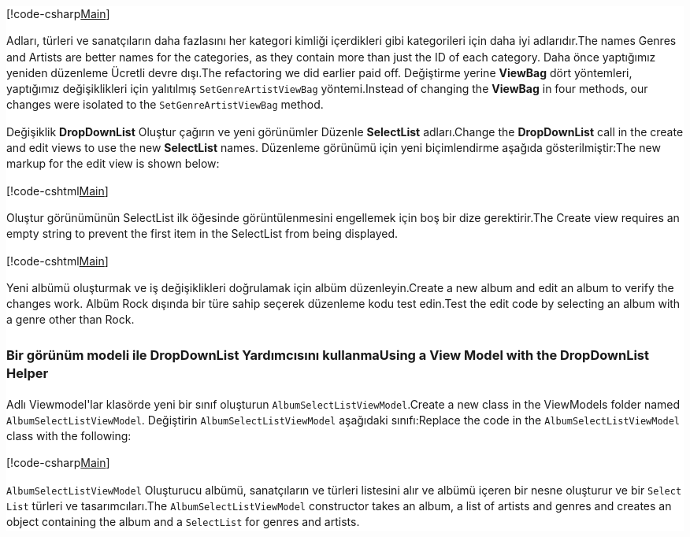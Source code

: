 [!code-csharp[Main](examining-how-aspnet-mvc-scaffolds-the-dropdownlist-helper/samples/sample16.cs)]

<span data-ttu-id="c9e83-189">Adları, türleri ve sanatçıların daha fazlasını her kategori kimliği içerdikleri gibi kategorileri için daha iyi adlarıdır.</span><span class="sxs-lookup"><span data-stu-id="c9e83-189">The names Genres and Artists are better names for the categories, as they contain more than just the ID of each category.</span></span> <span data-ttu-id="c9e83-190">Daha önce yaptığımız yeniden düzenleme Ücretli devre dışı.</span><span class="sxs-lookup"><span data-stu-id="c9e83-190">The refactoring we did earlier paid off.</span></span> <span data-ttu-id="c9e83-191">Değiştirme yerine **ViewBag** dört yöntemleri, yaptığımız değişiklikleri için yalıtılmış `SetGenreArtistViewBag` yöntemi.</span><span class="sxs-lookup"><span data-stu-id="c9e83-191">Instead of changing the **ViewBag** in four methods, our changes were isolated to the `SetGenreArtistViewBag` method.</span></span>

<span data-ttu-id="c9e83-192">Değişiklik **DropDownList** Oluştur çağırın ve yeni görünümler Düzenle **SelectList** adları.</span><span class="sxs-lookup"><span data-stu-id="c9e83-192">Change the **DropDownList** call in the create and edit views to use the new **SelectList** names.</span></span> <span data-ttu-id="c9e83-193">Düzenleme görünümü için yeni biçimlendirme aşağıda gösterilmiştir:</span><span class="sxs-lookup"><span data-stu-id="c9e83-193">The new markup for the edit view is shown below:</span></span>

[!code-cshtml[Main](examining-how-aspnet-mvc-scaffolds-the-dropdownlist-helper/samples/sample17.cshtml)]

<span data-ttu-id="c9e83-194">Oluştur görünümünün SelectList ilk öğesinde görüntülenmesini engellemek için boş bir dize gerektirir.</span><span class="sxs-lookup"><span data-stu-id="c9e83-194">The Create view requires an empty string to prevent the first item in the SelectList from being displayed.</span></span>

[!code-cshtml[Main](examining-how-aspnet-mvc-scaffolds-the-dropdownlist-helper/samples/sample18.cshtml)]

<span data-ttu-id="c9e83-195">Yeni albümü oluşturmak ve iş değişiklikleri doğrulamak için albüm düzenleyin.</span><span class="sxs-lookup"><span data-stu-id="c9e83-195">Create a new album and edit an album to verify the changes work.</span></span> <span data-ttu-id="c9e83-196">Albüm Rock dışında bir türe sahip seçerek düzenleme kodu test edin.</span><span class="sxs-lookup"><span data-stu-id="c9e83-196">Test the edit code by selecting an album with a genre other than Rock.</span></span>

### <a name="using-a-view-model-with-the-dropdownlist-helper"></a><span data-ttu-id="c9e83-197">Bir görünüm modeli ile DropDownList Yardımcısını kullanma</span><span class="sxs-lookup"><span data-stu-id="c9e83-197">Using a View Model with the DropDownList Helper</span></span>

<span data-ttu-id="c9e83-198">Adlı Viewmodel'lar klasörde yeni bir sınıf oluşturun `AlbumSelectListViewModel`.</span><span class="sxs-lookup"><span data-stu-id="c9e83-198">Create a new class in the ViewModels folder named `AlbumSelectListViewModel`.</span></span> <span data-ttu-id="c9e83-199">Değiştirin `AlbumSelectListViewModel` aşağıdaki sınıfı:</span><span class="sxs-lookup"><span data-stu-id="c9e83-199">Replace the code in the `AlbumSelectListViewModel` class with the following:</span></span>

[!code-csharp[Main](examining-how-aspnet-mvc-scaffolds-the-dropdownlist-helper/samples/sample19.cs)]

<span data-ttu-id="c9e83-200">`AlbumSelectListViewModel` Oluşturucu albümü, sanatçıların ve türleri listesini alır ve albümü içeren bir nesne oluşturur ve bir `SelectList` türleri ve tasarımcıları.</span><span class="sxs-lookup"><span data-stu-id="c9e83-200">The `AlbumSelectListViewModel` constructor takes an album, a list of artists and genres and creates an object containing the album and a `SelectList` for genres and artists.</span></span>
